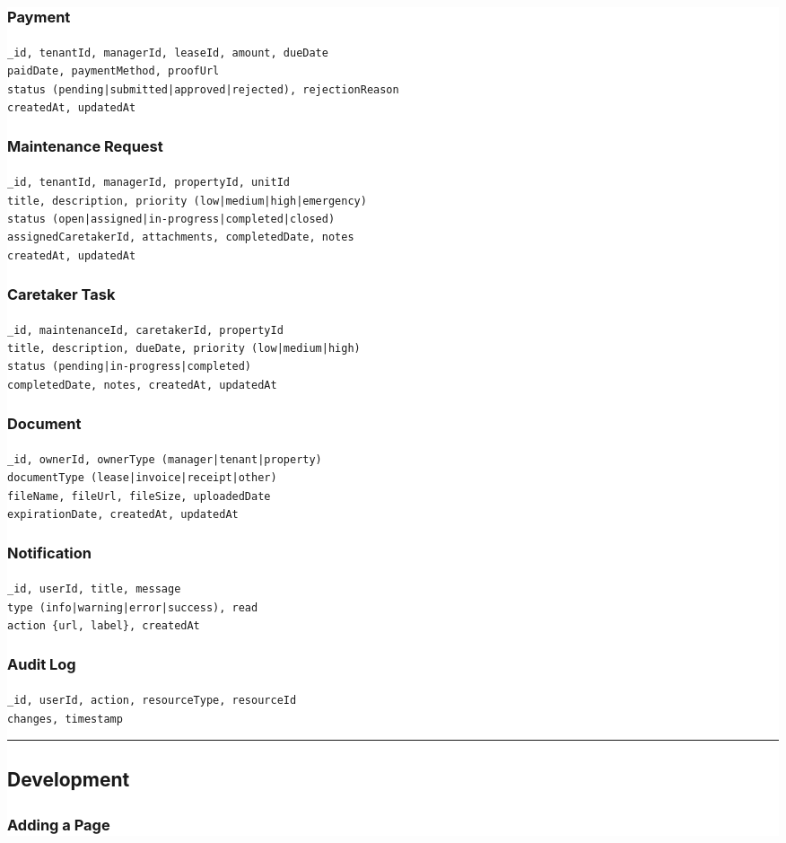 ### Payment
```
_id, tenantId, managerId, leaseId, amount, dueDate
paidDate, paymentMethod, proofUrl
status (pending|submitted|approved|rejected), rejectionReason
createdAt, updatedAt
```

### Maintenance Request
```
_id, tenantId, managerId, propertyId, unitId
title, description, priority (low|medium|high|emergency)
status (open|assigned|in-progress|completed|closed)
assignedCaretakerId, attachments, completedDate, notes
createdAt, updatedAt
```

### Caretaker Task
```
_id, maintenanceId, caretakerId, propertyId
title, description, dueDate, priority (low|medium|high)
status (pending|in-progress|completed)
completedDate, notes, createdAt, updatedAt
```

### Document
```
_id, ownerId, ownerType (manager|tenant|property)
documentType (lease|invoice|receipt|other)
fileName, fileUrl, fileSize, uploadedDate
expirationDate, createdAt, updatedAt
```

### Notification
```
_id, userId, title, message
type (info|warning|error|success), read
action {url, label}, createdAt
```

### Audit Log
```
_id, userId, action, resourceType, resourceId
changes, timestamp
```

---

## Development

### Adding a Page
